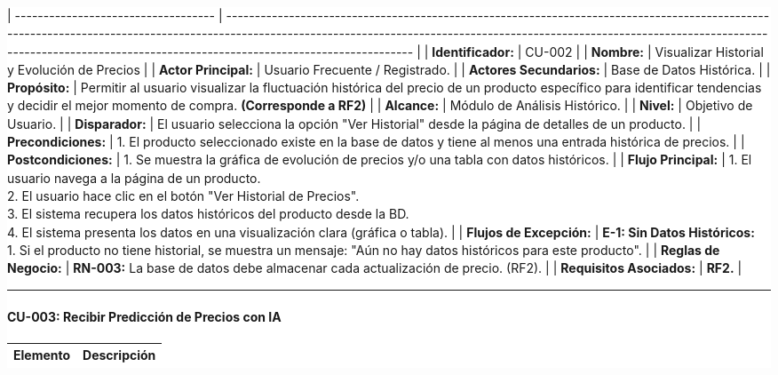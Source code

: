| ----------------------------------- | ----------------------------------------------------------------------------------------------------------------------------------------------------------------------------------------------------------------------------------------------------------------------------------------------------------- |
| **Identificador:**                  | CU-002                                                                                                                                                                                                                                                                                                      |
| **Nombre:**                         | Visualizar Historial y Evolución de Precios                                                                                                                                                                                                                                                                 |
| **Actor Principal:**                | Usuario Frecuente / Registrado.                                                                                                                                                                                                                                                                             |
| **Actores Secundarios:**            | Base de Datos Histórica.                                                                                                                                                                                                                                                                                    |
| **Propósito:**                      | Permitir al usuario visualizar la fluctuación histórica del precio de un producto específico para identificar tendencias y decidir el mejor momento de compra. **(Corresponde a RF2)**                                                                                                                      |
| **Alcance:**                        | Módulo de Análisis Histórico.                                                                                                                                                                                                                                                                               |
| **Nivel:**                          | Objetivo de Usuario.                                                                                                                                                                                                                                                                                        |
| **Disparador:**                     | El usuario selecciona la opción "Ver Historial" desde la página de detalles de un producto.                                                                                                                                                                                                                  |
| **Precondiciones:**                 | 1. El producto seleccionado existe en la base de datos y tiene al menos una entrada histórica de precios.                                                                                                                                                                                                   |
| **Postcondiciones:**                | 1. Se muestra la gráfica de evolución de precios y/o una tabla con datos históricos.                                                                                                                                                                                                                          |
| **Flujo Principal:**                | 1. El usuario navega a la página de un producto.<br>2. El usuario hace clic en el botón "Ver Historial de Precios".<br>3. El sistema recupera los datos históricos del producto desde la BD.<br>4. El sistema presenta los datos en una visualización clara (gráfica o tabla).                                         |
| **Flujos de Excepción:**            | **E-1: Sin Datos Históricos:**<br>1. Si el producto no tiene historial, se muestra un mensaje: "Aún no hay datos históricos para este producto".                                                                                                                                                              |
| **Reglas de Negocio:**              | **RN-003:** La base de datos debe almacenar cada actualización de precio. (RF2).                                                                                                                                                                                                                              |
| **Requisitos Asociados:**           | **RF2.**                                                                                                                                                                                                                                                                                                    |

---

#### **CU-003: Recibir Predicción de Precios con IA**

| **Elemento**                        | **Descripción**                                                                                                                                                                                                                                                                                             |
| ----------------------------------- | ----------------------------------------------------------------------------------------------------------------------------------------------------------------------------------------------------------------------------------------------------------------------------------------------------------- |